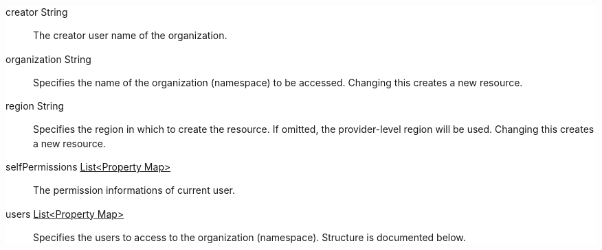 <div>
<pulumi-choosable type="language" values="yaml">
<dl class="resources-properties"><dt class="property-optional"
            title="Optional">
        <span id="state_creator_yaml">
<a data-swiftype-name="resource-property" data-swiftype-type="text" href="#state_creator_yaml" style="color: inherit; text-decoration: inherit;">creator</a>
</span>
        <span class="property-indicator"></span>
        <span class="property-type">String</span>
    </dt>
    <dd><p>The creator user name of the organization.</p>
</dd><dt class="property-optional property-replacement"
            title="Optional">
        <span id="state_organization_yaml">
<a data-swiftype-name="resource-property" data-swiftype-type="text" href="#state_organization_yaml" style="color: inherit; text-decoration: inherit;">organization</a>
</span>
        <span class="property-indicator"></span>
        <span class="property-type">String</span>
    </dt>
    <dd><p>Specifies the name of the organization (namespace) to be accessed.
Changing this creates a new resource.</p>
</dd><dt class="property-optional property-replacement"
            title="Optional">
        <span id="state_region_yaml">
<a data-swiftype-name="resource-property" data-swiftype-type="text" href="#state_region_yaml" style="color: inherit; text-decoration: inherit;">region</a>
</span>
        <span class="property-indicator"></span>
        <span class="property-type">String</span>
    </dt>
    <dd><p>Specifies the region in which to create the resource. If omitted, the
provider-level region will be used. Changing this creates a new resource.</p>
</dd><dt class="property-optional"
            title="Optional">
        <span id="state_selfpermissions_yaml">
<a data-swiftype-name="resource-property" data-swiftype-type="text" href="#state_selfpermissions_yaml" style="color: inherit; text-decoration: inherit;">self<wbr>Permissions</a>
</span>
        <span class="property-indicator"></span>
        <span class="property-type"><a href="#organizationpermissionsselfpermission">List&lt;Property Map&gt;</a></span>
    </dt>
    <dd><p>The permission informations of current user.</p>
</dd><dt class="property-optional"
            title="Optional">
        <span id="state_users_yaml">
<a data-swiftype-name="resource-property" data-swiftype-type="text" href="#state_users_yaml" style="color: inherit; text-decoration: inherit;">users</a>
</span>
        <span class="property-indicator"></span>
        <span class="property-type"><a href="#organizationpermissionsuser">List&lt;Property Map&gt;</a></span>
    </dt>
    <dd><p>Specifies the users to access to the organization (namespace).
Structure is documented below.</p>
</dd></dl>
</pulumi-choosable>
</div>
</pulumi-choosable>
</div>
